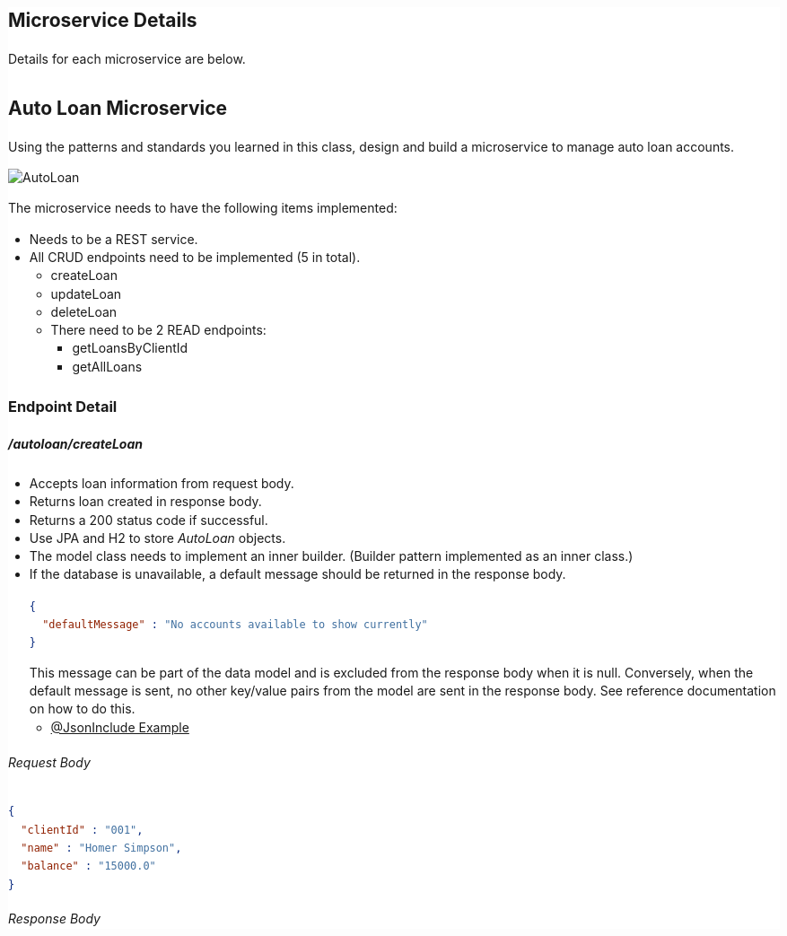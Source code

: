 ## Microservice Details
Details for each microservice are below.

## Auto Loan Microservice
Using the patterns and standards you learned in this class, design and build a microservice to manage auto loan accounts.

![AutoLoan](images/suggested_design_autoloan.png)

The microservice needs to have the following items implemented:

* Needs to be a REST service.
* All CRUD endpoints need to be implemented (5 in total).
    * createLoan
    * updateLoan
    * deleteLoan
    * There need to be 2 READ endpoints:
        * getLoansByClientId
        * getAllLoans
    
### Endpoint Detail
##### /autoloan/createLoan
* Accepts loan information from request body.
* Returns loan created in response body.
* Returns a 200 status code if successful.
* Use JPA and H2 to store *AutoLoan* objects.
* The model class needs to implement an inner builder.  (Builder pattern implemented as an inner class.)
* If the database is unavailable, a default message should be returned in the response body.
    ```json
    {
      "defaultMessage" : "No accounts available to show currently"
    }
    ```
    This message can be part of the data model and is excluded from the response body when it is null.  Conversely, when the default message is sent, no other key/value pairs from the model are sent in the response body.  See reference documentation on how to do this.
    * [@JsonInclude Example](https://www.java67.com/2019/09/3-ways-to-ignore-null-fields-in-json-java-jackson.html)
    
###### Request Body

```json
{           
  "clientId" : "001",    
  "name" : "Homer Simpson",
  "balance" : "15000.0"
}     
```
    
###### Response Body
